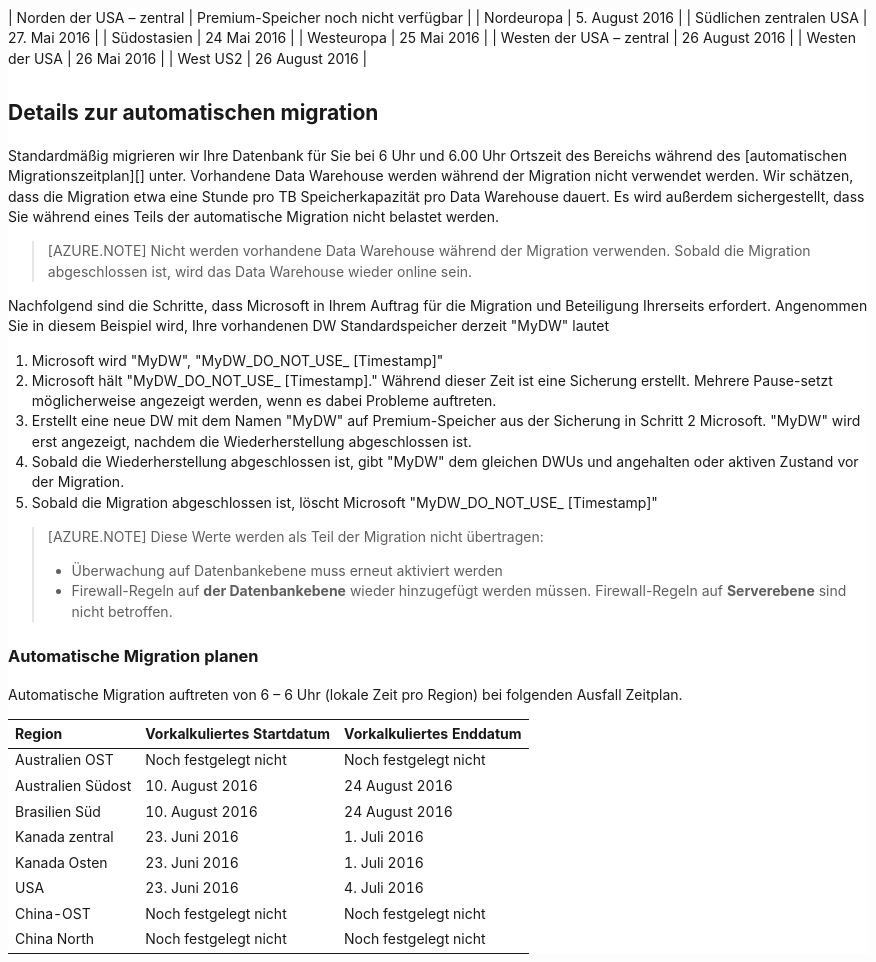 | Norden der USA – zentral    | Premium-Speicher noch nicht verfügbar |
| Nordeuropa        | 5. August 2016                    |
| Südlichen zentralen USA    | 27. Mai 2016                      |
| Südostasien      | 24 Mai 2016                      |
| Westeuropa         | 25 Mai 2016                      |
| Westen der USA – zentral     | 26 August 2016                   |
| Westen der USA             | 26 Mai 2016                      |
| West US2            | 26 August 2016                   |

## <a name="automatic-migration-details"></a>Details zur automatischen migration
Standardmäßig migrieren wir Ihre Datenbank für Sie bei 6 Uhr und 6.00 Uhr Ortszeit des Bereichs während des [automatischen Migrationszeitplan][] unter.  Vorhandene Data Warehouse werden während der Migration nicht verwendet werden.  Wir schätzen, dass die Migration etwa eine Stunde pro TB Speicherkapazität pro Data Warehouse dauert.  Es wird außerdem sichergestellt, dass Sie während eines Teils der automatische Migration nicht belastet werden.

> [AZURE.NOTE] Nicht werden vorhandene Data Warehouse während der Migration verwenden.  Sobald die Migration abgeschlossen ist, wird das Data Warehouse wieder online sein.

Nachfolgend sind die Schritte, dass Microsoft in Ihrem Auftrag für die Migration und Beteiligung Ihrerseits erfordert.  Angenommen Sie in diesem Beispiel wird, Ihre vorhandenen DW Standardspeicher derzeit "MyDW" lautet

1.  Microsoft wird "MyDW", "MyDW_DO_NOT_USE_ [Timestamp]"
2.  Microsoft hält "MyDW_DO_NOT_USE_ [Timestamp]."  Während dieser Zeit ist eine Sicherung erstellt.  Mehrere Pause-setzt möglicherweise angezeigt werden, wenn es dabei Probleme auftreten.
3.  Erstellt eine neue DW mit dem Namen "MyDW" auf Premium-Speicher aus der Sicherung in Schritt 2 Microsoft.  "MyDW" wird erst angezeigt, nachdem die Wiederherstellung abgeschlossen ist.
4.  Sobald die Wiederherstellung abgeschlossen ist, gibt "MyDW" dem gleichen DWUs und angehalten oder aktiven Zustand vor der Migration.
5.  Sobald die Migration abgeschlossen ist, löscht Microsoft "MyDW_DO_NOT_USE_ [Timestamp]"
    
> [AZURE.NOTE] Diese Werte werden als Teil der Migration nicht übertragen:
> 
>   -  Überwachung auf Datenbankebene muss erneut aktiviert werden
>   -  Firewall-Regeln auf **der Datenbankebene** wieder hinzugefügt werden müssen.  Firewall-Regeln auf **Serverebene** sind nicht betroffen.

### <a name="automatic-migration-schedule"></a>Automatische Migration planen
Automatische Migration auftreten von 6 – 6 Uhr (lokale Zeit pro Region) bei folgenden Ausfall Zeitplan.

| **Region**          | **Vorkalkuliertes Startdatum**     | **Vorkalkuliertes Enddatum**       |
| :------------------ | :--------------------------- | :--------------------------- |
| Australien OST      | Noch festgelegt nicht           | Noch festgelegt nicht           |
| Australien Südost | 10. August 2016              | 24 August 2016              |
| Brasilien Süd        | 10. August 2016              | 24 August 2016              |
| Kanada zentral      | 23. Juni 2016                | 1. Juli 2016                 |
| Kanada Osten         | 23. Juni 2016                | 1. Juli 2016                 |
| USA          | 23. Juni 2016                | 4. Juli 2016                 |
| China-OST          | Noch festgelegt nicht           | Noch festgelegt nicht           |
| China North         | Noch festgelegt nicht           | Noch festgelegt nicht           |

[Automatische Migration planen]: #automatic-migration-schedule
[self-migration to Premium Storage]: #self-migration-to-premium-storage
[supportticket erstellen]: sql-data-warehouse-get-started-create-support-ticket.md
[Azure paired region]: best-practices-availability-paired-regions.md
[main documentation site]: services/sql-data-warehouse.md
[Anhalten]: sql-data-warehouse-manage-compute-portal.md/#pause-compute
[Wiederherstellen]: sql-data-warehouse-restore-database-portal.md
[Schritte bei der Migration umbenennen]: #optional-steps-to-rename-during-migration
[rechenleistung skalieren]: sql-data-warehouse-manage-compute-portal/#scale-compute-power
[Mediumrc-Rolle]: sql-data-warehouse-develop-concurrency/#workload-management
[Premium-Speicher für mehr Leistung Vorhersagbarkeit]: https://azure.microsoft.com/en-us/blog/azure-sql-data-warehouse-introduces-premium-storage-for-greater-performance/
[Azure-Portal]: https://portal.azure.com